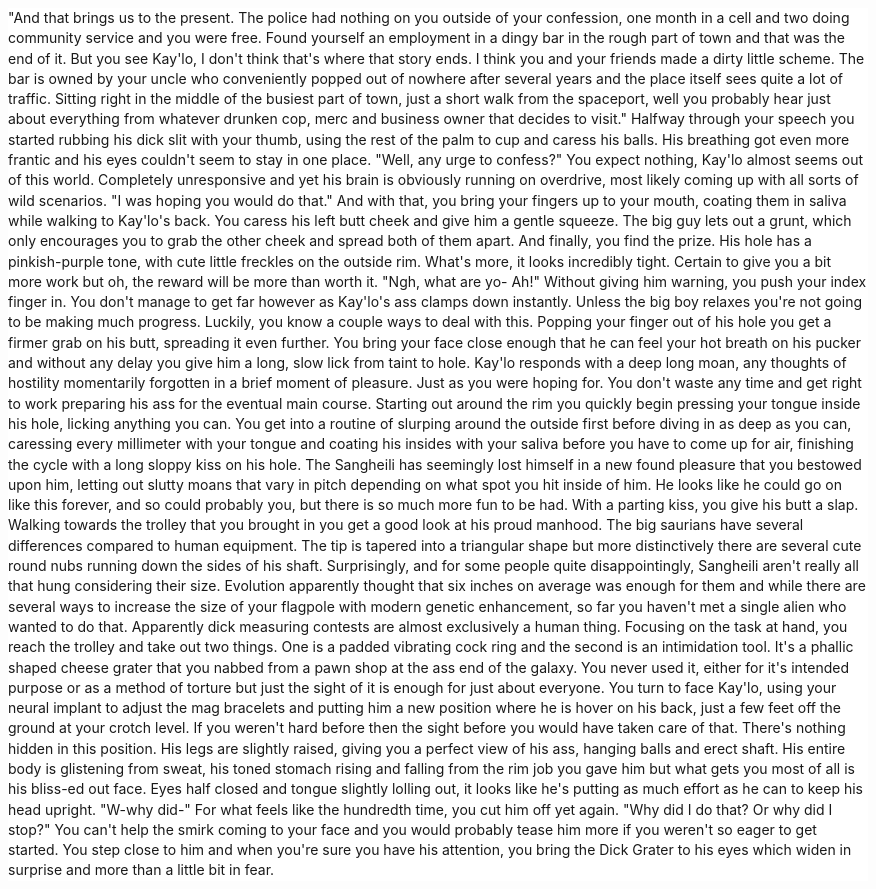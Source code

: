 "And that brings us to the present. The police had nothing on you outside of your confession, one month in a cell and two doing community service and you were free. Found yourself an employment in a dingy bar in the rough part of town and that was the end of it. But you see Kay'lo, I don't think that's where that story ends. I think you and your friends made a dirty little scheme. The bar is owned by your uncle who conveniently popped out of nowhere after several years and the place itself sees quite a lot of traffic. Sitting right in the middle of the busiest part of town, just a short walk from the spaceport, well you probably hear just about everything from whatever drunken cop, merc and business owner that decides to visit."
Halfway through your speech you started rubbing his dick slit with your thumb, using the rest of the palm to cup and caress his balls. His breathing got even more frantic and his eyes couldn't seem to stay in one place.
"Well, any urge to confess?" You expect nothing, Kay'lo almost seems out of this world. Completely unresponsive and yet his brain is obviously running on overdrive, most likely coming up with all sorts of wild scenarios.
"I was hoping you would do that."
And with that, you bring your fingers up to your mouth, coating them in saliva while walking to Kay'lo's back. You caress his left butt cheek and give him a gentle squeeze. The big guy lets out a grunt, which only encourages you to grab the other cheek and spread both of them apart. And finally, you find the prize. His hole has a pinkish-purple tone, with cute little freckles on the outside rim. What's more, it looks incredibly tight. Certain to give you a bit more work but oh, the reward will be more than worth it.
"Ngh, what are yo- Ah!" Without giving him warning, you push your index finger in. You don't manage to get far however as Kay'lo's ass clamps down instantly. Unless the big boy relaxes you're not going to be making much progress. Luckily, you know a couple ways to deal with this.
Popping your finger out of his hole you get a firmer grab on his butt, spreading it even further. You bring your face close enough that he can feel your hot breath on his pucker and without any delay you give him a long, slow lick from taint to hole.
Kay'lo responds with a deep long moan, any thoughts of hostility momentarily forgotten in a brief moment of pleasure. Just as you were hoping for.
You don't waste any time and get right to work preparing his ass for the eventual main course. Starting out around the rim you quickly begin pressing your tongue inside his hole, licking anything you can. You get into a routine of slurping around the outside first before diving in as deep as you can, caressing every millimeter with your tongue and coating his insides with your saliva before you have to come up for air, finishing the cycle with a long sloppy kiss on his hole.
The Sangheili has seemingly lost himself in a new found pleasure that you bestowed upon him, letting out slutty moans that vary in pitch depending on what spot you hit inside of him. He looks like he could go on like this forever, and so could probably you, but there is so much more fun to be had.
With a parting kiss, you give his butt a slap. Walking towards the trolley that you brought in you get a good look at his proud manhood. The big saurians have several differences compared to human equipment. The tip is tapered into a triangular shape but more distinctively there are several cute round nubs running down the sides of his shaft.
Surprisingly, and for some people quite disappointingly, Sangheili aren't really all that hung considering their size. Evolution apparently thought that six inches on average was enough for them and while there are several ways to increase the size of your flagpole with modern genetic enhancement, so far you haven't met a single alien who wanted to do that. Apparently dick measuring contests are almost exclusively a human thing.
Focusing on the task at hand, you reach the trolley and take out two things. One is a padded vibrating cock ring and the second is an intimidation tool. It's a phallic shaped cheese grater that you nabbed from a pawn shop at the ass end of the galaxy. You never used it, either for it's intended purpose or as a method of torture but just the sight of it is enough for just about everyone.
You turn to face Kay'lo, using your neural implant to adjust the mag bracelets and putting him a new position where he is hover on his back, just a few feet off the ground at your crotch level.
If you weren't hard before then the sight before you would have taken care of that. There's nothing hidden in this position. His legs are slightly raised, giving you a perfect view of his ass, hanging balls and erect shaft. His entire body is glistening from sweat, his toned stomach rising and falling from the rim job you gave him but what gets you most of all is his bliss-ed out face. Eyes half closed and tongue slightly lolling out, it looks like he's putting as much effort as he can to keep his head upright.
"W-why did-" For what feels like the hundredth time, you cut him off yet again.
"Why did I do that? Or why did I stop?" You can't help the smirk coming to your face and you would probably tease him more if you weren't so eager to get started. You step close to him and when you're sure you have his attention, you bring the Dick Grater to his eyes which widen in surprise and more than a little bit in fear.